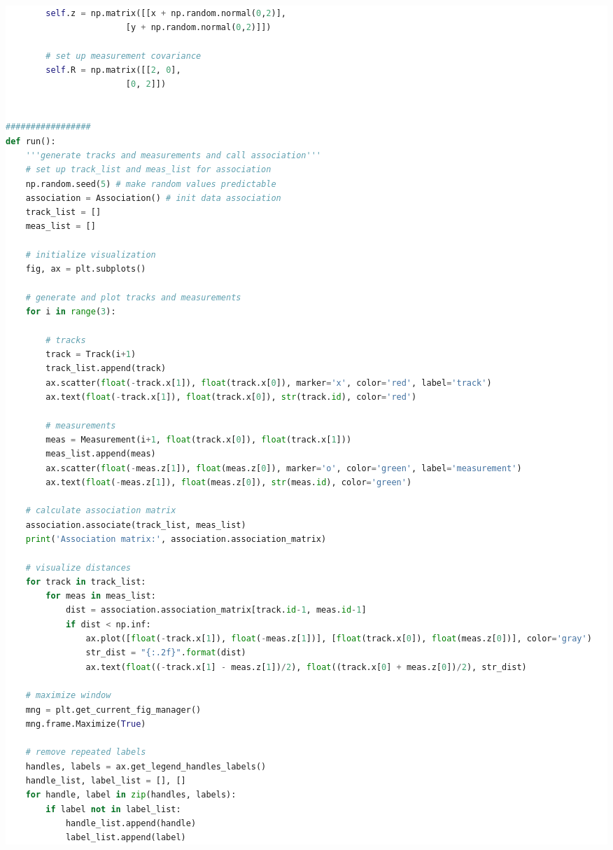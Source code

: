 ```python
        self.z = np.matrix([[x + np.random.normal(0,2)],
                        [y + np.random.normal(0,2)]])

        # set up measurement covariance
        self.R = np.matrix([[2, 0],
                        [0, 2]])


#################
def run():
    '''generate tracks and measurements and call association'''
    # set up track_list and meas_list for association
    np.random.seed(5) # make random values predictable
    association = Association() # init data association
    track_list = []
    meas_list = []

    # initialize visualization
    fig, ax = plt.subplots()

    # generate and plot tracks and measurements
    for i in range(3):

        # tracks
        track = Track(i+1)
        track_list.append(track)
        ax.scatter(float(-track.x[1]), float(track.x[0]), marker='x', color='red', label='track')
        ax.text(float(-track.x[1]), float(track.x[0]), str(track.id), color='red')

        # measurements
        meas = Measurement(i+1, float(track.x[0]), float(track.x[1]))
        meas_list.append(meas)
        ax.scatter(float(-meas.z[1]), float(meas.z[0]), marker='o', color='green', label='measurement')
        ax.text(float(-meas.z[1]), float(meas.z[0]), str(meas.id), color='green')

    # calculate association matrix
    association.associate(track_list, meas_list)
    print('Association matrix:', association.association_matrix)

    # visualize distances
    for track in track_list:
        for meas in meas_list:
            dist = association.association_matrix[track.id-1, meas.id-1]
            if dist < np.inf: 
                ax.plot([float(-track.x[1]), float(-meas.z[1])], [float(track.x[0]), float(meas.z[0])], color='gray')
                str_dist = "{:.2f}".format(dist)
                ax.text(float((-track.x[1] - meas.z[1])/2), float((track.x[0] + meas.z[0])/2), str_dist)

    # maximize window     
    mng = plt.get_current_fig_manager()
    mng.frame.Maximize(True)

    # remove repeated labels
    handles, labels = ax.get_legend_handles_labels()
    handle_list, label_list = [], []
    for handle, label in zip(handles, labels):
        if label not in label_list:
            handle_list.append(handle)
            label_list.append(label)
```